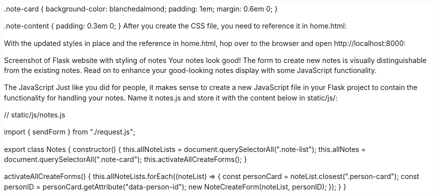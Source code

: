 .note-card {
    background-color: blanchedalmond;
    padding: 1em;
    margin: 0.6em 0;
}

.note-content {
    padding: 0.3em 0;
}
After you create the CSS file, you need to reference it in home.html:



<!DOCTYPE html>
<html lang="en">
<head>
    <meta charset="UTF-8">
    <title>RP Flask REST API</title>
    <link rel="stylesheet" href="{{ url_for('static', filename='css/style.css') }}">
    <link rel="stylesheet" href="{{ url_for('static', filename='css/people.css') }}">
    <link rel="stylesheet" href="{{ url_for('static', filename='css/notes.css') }}">
    <script
        src="{{ url_for('static', filename='js/index.js') }}"
        type="module"
    ></script>
</head>


With the updated styles in place and the reference in home.html, hop over to the browser and open http://localhost:8000:

Screenshot of Flask website with styling of notes
Your notes look good! The form to create new notes is visually distinguishable from the existing notes. Read on to enhance your good-looking notes display with some JavaScript functionality.

The JavaScript
Just like you did for people, it makes sense to create a new JavaScript file in your Flask project to contain the functionality for handling your notes. Name it notes.js and store it with the content below in static/js/:

// static/js/notes.js

import { sendForm } from "./request.js";

export class Notes {
  constructor() {
    this.allNoteLists = document.querySelectorAll(".note-list");
    this.allNotes = document.querySelectorAll(".note-card");
    this.activateAllCreateForms();
  }

  activateAllCreateForms() {
    this.allNoteLists.forEach((noteList) => {
      const personCard = noteList.closest(".person-card");
      const personID = personCard.getAttribute("data-person-id");
      new NoteCreateForm(noteList, personID);
    });
  }
}
